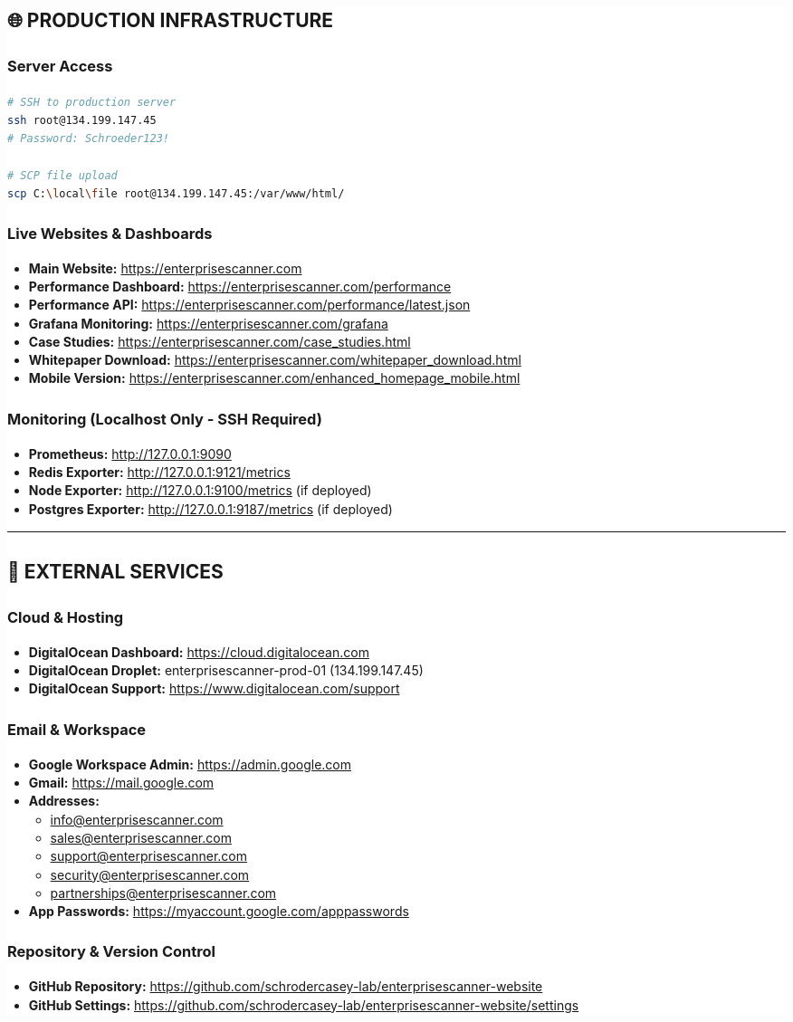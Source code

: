 
## 🌐 PRODUCTION INFRASTRUCTURE

### Server Access
```bash
# SSH to production server
ssh root@134.199.147.45
# Password: Schroeder123!

# SCP file upload
scp C:\local\file root@134.199.147.45:/var/www/html/
```

### Live Websites & Dashboards
- **Main Website:** https://enterprisescanner.com
- **Performance Dashboard:** https://enterprisescanner.com/performance
- **Performance API:** https://enterprisescanner.com/performance/latest.json
- **Grafana Monitoring:** https://enterprisescanner.com/grafana
- **Case Studies:** https://enterprisescanner.com/case_studies.html
- **Whitepaper Download:** https://enterprisescanner.com/whitepaper_download.html
- **Mobile Version:** https://enterprisescanner.com/enhanced_homepage_mobile.html

### Monitoring (Localhost Only - SSH Required)
- **Prometheus:** http://127.0.0.1:9090
- **Redis Exporter:** http://127.0.0.1:9121/metrics
- **Node Exporter:** http://127.0.0.1:9100/metrics (if deployed)
- **Postgres Exporter:** http://127.0.0.1:9187/metrics (if deployed)

---

## 🔧 EXTERNAL SERVICES

### Cloud & Hosting
- **DigitalOcean Dashboard:** https://cloud.digitalocean.com
- **DigitalOcean Droplet:** enterprisescanner-prod-01 (134.199.147.45)
- **DigitalOcean Support:** https://www.digitalocean.com/support

### Email & Workspace
- **Google Workspace Admin:** https://admin.google.com
- **Gmail:** https://mail.google.com
- **Addresses:**
  - info@enterprisescanner.com
  - sales@enterprisescanner.com
  - support@enterprisescanner.com
  - security@enterprisescanner.com
  - partnerships@enterprisescanner.com
- **App Passwords:** https://myaccount.google.com/apppasswords

### Repository & Version Control
- **GitHub Repository:** https://github.com/schrodercasey-lab/enterprisescanner-website
- **GitHub Settings:** https://github.com/schrodercasey-lab/enterprisescanner-website/settings

